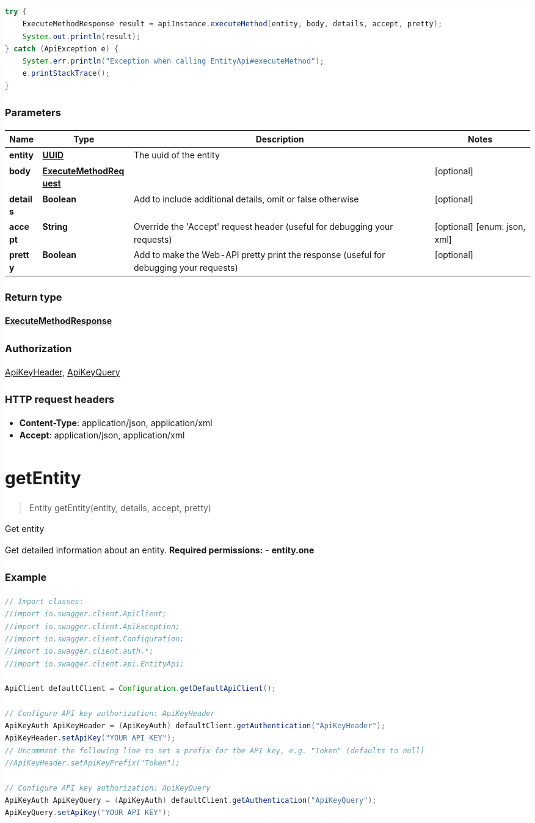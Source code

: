 ```java
try {
    ExecuteMethodResponse result = apiInstance.executeMethod(entity, body, details, accept, pretty);
    System.out.println(result);
} catch (ApiException e) {
    System.err.println("Exception when calling EntityApi#executeMethod");
    e.printStackTrace();
}
```

### Parameters

Name | Type | Description  | Notes
------------- | ------------- | ------------- | -------------
 **entity** | [**UUID**](.md)| The uuid of the entity |
 **body** | [**ExecuteMethodRequest**](ExecuteMethodRequest.md)|  | [optional]
 **details** | **Boolean**| Add to include additional details, omit or false otherwise | [optional]
 **accept** | **String**| Override the &#39;Accept&#39; request header (useful for debugging your requests) | [optional] [enum: json, xml]
 **pretty** | **Boolean**| Add to make the Web-API pretty print the response (useful for debugging your requests) | [optional]

### Return type

[**ExecuteMethodResponse**](ExecuteMethodResponse.md)

### Authorization

[ApiKeyHeader](../README.md#ApiKeyHeader), [ApiKeyQuery](../README.md#ApiKeyQuery)

### HTTP request headers

 - **Content-Type**: application/json, application/xml
 - **Accept**: application/json, application/xml

<a name="getEntity"></a>
# **getEntity**
> Entity getEntity(entity, details, accept, pretty)

Get entity

Get detailed information about an entity.     **Required permissions:**    - **entity.one**   

### Example
```java
// Import classes:
//import io.swagger.client.ApiClient;
//import io.swagger.client.ApiException;
//import io.swagger.client.Configuration;
//import io.swagger.client.auth.*;
//import io.swagger.client.api.EntityApi;

ApiClient defaultClient = Configuration.getDefaultApiClient();

// Configure API key authorization: ApiKeyHeader
ApiKeyAuth ApiKeyHeader = (ApiKeyAuth) defaultClient.getAuthentication("ApiKeyHeader");
ApiKeyHeader.setApiKey("YOUR API KEY");
// Uncomment the following line to set a prefix for the API key, e.g. "Token" (defaults to null)
//ApiKeyHeader.setApiKeyPrefix("Token");

// Configure API key authorization: ApiKeyQuery
ApiKeyAuth ApiKeyQuery = (ApiKeyAuth) defaultClient.getAuthentication("ApiKeyQuery");
ApiKeyQuery.setApiKey("YOUR API KEY");
```